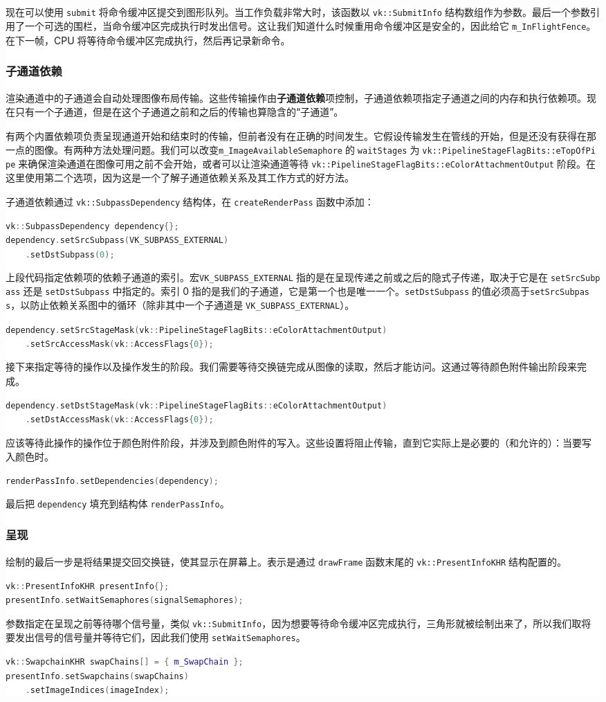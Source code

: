 现在可以使用 `submit` 将命令缓冲区提交到图形队列。当工作负载非常大时，该函数以 `vk::SubmitInfo` 结构数组作为参数。最后一个参数引用了一个可选的围栏，当命令缓冲区完成执行时发出信号。这让我们知道什么时候重用命令缓冲区是安全的，因此给它 `m_InFlightFence`。在下一帧，CPU 将等待命令缓冲区完成执行，然后再记录新命令。

### 子通道依赖

渲染通道中的子通道会自动处理图像布局传输。这些传输操作由**子通道依赖**项控制，子通道依赖项指定子通道之间的内存和执行依赖项。现在只有一个子通道，但是在这个子通道之前和之后的传输也算隐含的“子通道”。

有两个内置依赖项负责呈现通道开始和结束时的传输，但前者没有在正确的时间发生。它假设传输发生在管线的开始，但是还没有获得在那一点的图像。有两种方法处理问题。我们可以改变`m_ImageAvailableSemaphore` 的 `waitStages` 为
`vk::PipelineStageFlagBits::eTopOfPipe` 来确保渲染通道在图像可用之前不会开始，或者可以让渲染通道等待 `vk::PipelineStageFlagBits::eColorAttachmentOutput` 阶段。在这里使用第二个选项，因为这是一个了解子通道依赖关系及其工作方式的好方法。

子通道依赖通过 `vk::SubpassDependency` 结构体，在 `createRenderPass` 函数中添加：
```cpp
vk::SubpassDependency dependency{};
dependency.setSrcSubpass(VK_SUBPASS_EXTERNAL)
    .setDstSubpass(0);
```

上段代码指定依赖项的依赖子通道的索引。宏`VK_SUBPASS_EXTERNAL` 指的是在呈现传递之前或之后的隐式子传递，取决于它是在 `setSrcSubpass` 还是 `setDstSubpass` 中指定的。索引 0 指的是我们的子通道，它是第一个也是唯一一个。`setDstSubpass` 的值必须高于`setSrcSubpass`，以防止依赖关系图中的循环（除非其中一个子通道是 `VK_SUBPASS_EXTERNAL`）。

```cpp
dependency.setSrcStageMask(vk::PipelineStageFlagBits::eColorAttachmentOutput)
    .setSrcAccessMask(vk::AccessFlags{0});
```

接下来指定等待的操作以及操作发生的阶段。我们需要等待交换链完成从图像的读取，然后才能访问。这通过等待颜色附件输出阶段来完成。

```cpp
dependency.setDstStageMask(vk::PipelineStageFlagBits::eColorAttachmentOutput)
    .setDstAccessMask(vk::AccessFlags{0});
```

应该等待此操作的操作位于颜色附件阶段，并涉及到颜色附件的写入。这些设置将阻止传输，直到它实际上是必要的（和允许的）：当要写入颜色时。

```cpp
renderPassInfo.setDependencies(dependency);
```

最后把 `dependency` 填充到结构体 `renderPassInfo`。

### 呈现

绘制的最后一步是将结果提交回交换链，使其显示在屏幕上。表示是通过 `drawFrame` 函数末尾的 `vk::PresentInfoKHR` 结构配置的。

```cpp
vk::PresentInfoKHR presentInfo{};
presentInfo.setWaitSemaphores(signalSemaphores);
```

参数指定在呈现之前等待哪个信号量，类似 `vk::SubmitInfo`，因为想要等待命令缓冲区完成执行，三角形就被绘制出来了，所以我们取将要发出信号的信号量并等待它们，因此我们使用 `setWaitSemaphores`。

```cpp
vk::SwapchainKHR swapChains[] = { m_SwapChain };
presentInfo.setSwapchains(swapChains)
    .setImageIndices(imageIndex);
```
